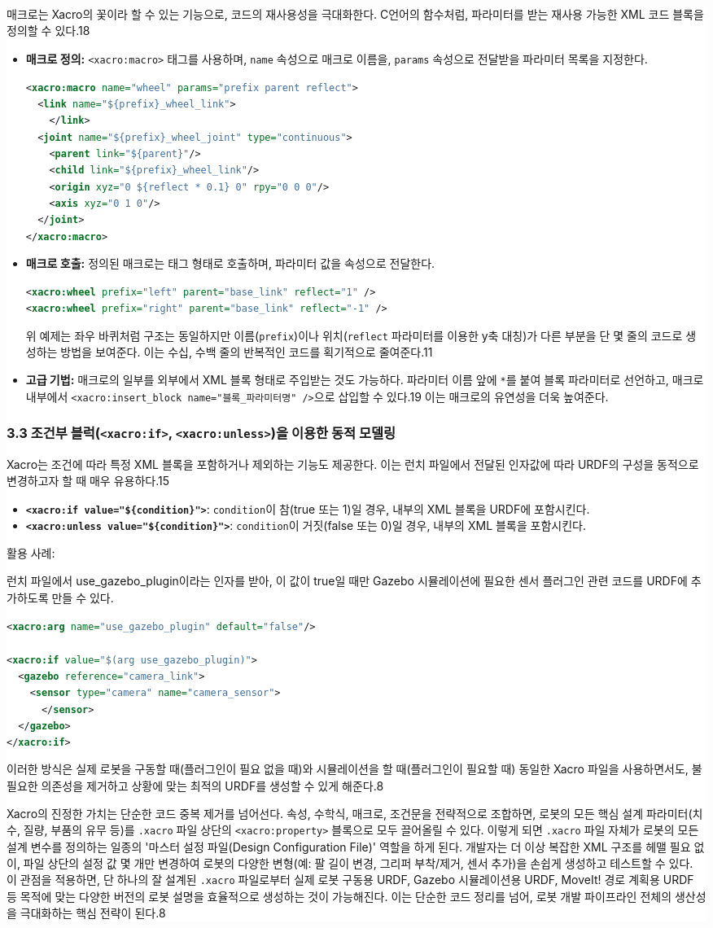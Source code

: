 매크로는 Xacro의 꽃이라 할 수 있는 기능으로, 코드의 재사용성을 극대화한다. C언어의 함수처럼, 파라미터를 받는 재사용 가능한 XML 코드 블록을 정의할 수 있다.18

- **매크로 정의:** `<xacro:macro>` 태그를 사용하며, `name` 속성으로 매크로 이름을, `params` 속성으로 전달받을 파라미터 목록을 지정한다.

  ```XML
  <xacro:macro name="wheel" params="prefix parent reflect">
    <link name="${prefix}_wheel_link">
      </link>
    <joint name="${prefix}_wheel_joint" type="continuous">
      <parent link="${parent}"/>
      <child link="${prefix}_wheel_link"/>
      <origin xyz="0 ${reflect * 0.1} 0" rpy="0 0 0"/>
      <axis xyz="0 1 0"/>
    </joint>
  </xacro:macro>
  ```

- **매크로 호출:** 정의된 매크로는 태그 형태로 호출하며, 파라미터 값을 속성으로 전달한다.

  ```XML
  <xacro:wheel prefix="left" parent="base_link" reflect="1" />
  <xacro:wheel prefix="right" parent="base_link" reflect="-1" />
  ```

  위 예제는 좌우 바퀴처럼 구조는 동일하지만 이름(`prefix`)이나 위치(`reflect` 파라미터를 이용한 y축 대칭)가 다른 부분을 단 몇 줄의 코드로 생성하는 방법을 보여준다. 이는 수십, 수백 줄의 반복적인 코드를 획기적으로 줄여준다.11

- **고급 기법:** 매크로의 일부를 외부에서 XML 블록 형태로 주입받는 것도 가능하다. 파라미터 이름 앞에 `*`를 붙여 블록 파라미터로 선언하고, 매크로 내부에서 `<xacro:insert_block name="블록_파라미터명" />`으로 삽입할 수 있다.19 이는 매크로의 유연성을 더욱 높여준다.

### 3.3  조건부 블럭(`<xacro:if>`, `<xacro:unless>`)을 이용한 동적 모델링

Xacro는 조건에 따라 특정 XML 블록을 포함하거나 제외하는 기능도 제공한다. 이는 런치 파일에서 전달된 인자값에 따라 URDF의 구성을 동적으로 변경하고자 할 때 매우 유용하다.15

- **`<xacro:if value="${condition}">`**: `condition`이 참(true 또는 1)일 경우, 내부의 XML 블록을 URDF에 포함시킨다.
- **`<xacro:unless value="${condition}">`**: `condition`이 거짓(false 또는 0)일 경우, 내부의 XML 블록을 포함시킨다.

활용 사례:

런치 파일에서 use_gazebo_plugin이라는 인자를 받아, 이 값이 true일 때만 Gazebo 시뮬레이션에 필요한 센서 플러그인 관련 코드를 URDF에 추가하도록 만들 수 있다.

```XML
<xacro:arg name="use_gazebo_plugin" default="false"/>

<xacro:if value="$(arg use_gazebo_plugin)">
  <gazebo reference="camera_link">
    <sensor type="camera" name="camera_sensor">
      </sensor>
  </gazebo>
</xacro:if>
```

이러한 방식은 실제 로봇을 구동할 때(플러그인이 필요 없을 때)와 시뮬레이션을 할 때(플러그인이 필요할 때) 동일한 Xacro 파일을 사용하면서도, 불필요한 의존성을 제거하고 상황에 맞는 최적의 URDF를 생성할 수 있게 해준다.8

Xacro의 진정한 가치는 단순한 코드 중복 제거를 넘어선다. 속성, 수학식, 매크로, 조건문을 전략적으로 조합하면, 로봇의 모든 핵심 설계 파라미터(치수, 질량, 부품의 유무 등)를 `.xacro` 파일 상단의 `<xacro:property>` 블록으로 모두 끌어올릴 수 있다. 이렇게 되면 `.xacro` 파일 자체가 로봇의 모든 설계 변수를 정의하는 일종의 '마스터 설정 파일(Design Configuration File)' 역할을 하게 된다. 개발자는 더 이상 복잡한 XML 구조를 헤맬 필요 없이, 파일 상단의 설정 값 몇 개만 변경하여 로봇의 다양한 변형(예: 팔 길이 변경, 그리퍼 부착/제거, 센서 추가)을 손쉽게 생성하고 테스트할 수 있다. 이 관점을 적용하면, 단 하나의 잘 설계된 `.xacro` 파일로부터 실제 로봇 구동용 URDF, Gazebo 시뮬레이션용 URDF, MoveIt! 경로 계획용 URDF 등 목적에 맞는 다양한 버전의 로봇 설명을 효율적으로 생성하는 것이 가능해진다. 이는 단순한 코드 정리를 넘어, 로봇 개발 파이프라인 전체의 생산성을 극대화하는 핵심 전략이 된다.8
